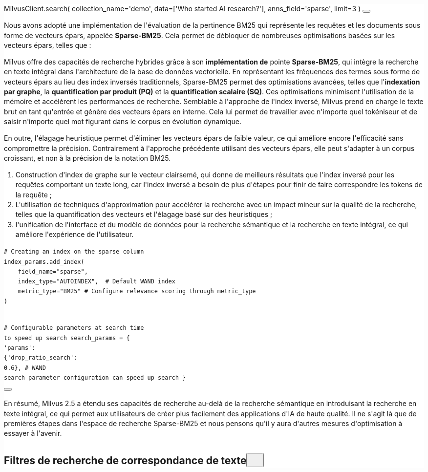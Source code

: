 MilvusClient.search(
    collection_name=<span class="hljs-string">&#x27;demo&#x27;</span>,
    data=[<span class="hljs-string">&#x27;Who started AI research?&#x27;</span>],
    anns_field=<span class="hljs-string">&#x27;sparse&#x27;</span>,
    limit=<span class="hljs-number">3</span>
)
<button class="copy-code-btn"></button></code></pre>
<p>Nous avons adopté une implémentation de l'évaluation de la pertinence BM25 qui représente les requêtes et les documents sous forme de vecteurs épars, appelée <strong>Sparse-BM25</strong>. Cela permet de débloquer de nombreuses optimisations basées sur les vecteurs épars, telles que :</p>
<p>Milvus offre des capacités de recherche hybrides grâce à son <strong>implémentation de</strong> pointe <strong>Sparse-BM25</strong>, qui intègre la recherche en texte intégral dans l'architecture de la base de données vectorielle. En représentant les fréquences des termes sous forme de vecteurs épars au lieu des index inversés traditionnels, Sparse-BM25 permet des optimisations avancées, telles que l'<strong>indexation par graphe</strong>, la <strong>quantification par produit (PQ)</strong> et la <strong>quantification scalaire (SQ)</strong>. Ces optimisations minimisent l'utilisation de la mémoire et accélèrent les performances de recherche. Semblable à l'approche de l'index inversé, Milvus prend en charge le texte brut en tant qu'entrée et génère des vecteurs épars en interne. Cela lui permet de travailler avec n'importe quel tokéniseur et de saisir n'importe quel mot figurant dans le corpus en évolution dynamique.</p>
<p>En outre, l'élagage heuristique permet d'éliminer les vecteurs épars de faible valeur, ce qui améliore encore l'efficacité sans compromettre la précision. Contrairement à l'approche précédente utilisant des vecteurs épars, elle peut s'adapter à un corpus croissant, et non à la précision de la notation BM25.</p>
<ol>
<li>Construction d'index de graphe sur le vecteur clairsemé, qui donne de meilleurs résultats que l'index inversé pour les requêtes comportant un texte long, car l'index inversé a besoin de plus d'étapes pour finir de faire correspondre les tokens de la requête ;</li>
<li>L'utilisation de techniques d'approximation pour accélérer la recherche avec un impact mineur sur la qualité de la recherche, telles que la quantification des vecteurs et l'élagage basé sur des heuristiques ;</li>
<li>l'unification de l'interface et du modèle de données pour la recherche sémantique et la recherche en texte intégral, ce qui améliore l'expérience de l'utilisateur.</li>
</ol>
<pre><code translate="no" class="language-Python"><span class="hljs-comment"># Creating an index on the sparse column</span>
index_params.add_index(
    field_name=<span class="hljs-string">&quot;sparse&quot;</span>,
    index_type=<span class="hljs-string">&quot;AUTOINDEX&quot;</span>,  <span class="hljs-comment"># Default WAND index</span>
    metric_type=<span class="hljs-string">&quot;BM25&quot;</span> <span class="hljs-comment"># Configure relevance scoring through metric_type</span>
)

<span class="hljs-comment"># Configurable parameters at search time to speed up search</span>
search_params = {
    <span class="hljs-string">&#x27;params&#x27;</span>: {<span class="hljs-string">&#x27;drop_ratio_search&#x27;</span>: <span class="hljs-number">0.6</span>}, <span class="hljs-comment"># WAND search parameter configuration can speed up search</span>
}
<button class="copy-code-btn"></button></code></pre>
<p>En résumé, Milvus 2.5 a étendu ses capacités de recherche au-delà de la recherche sémantique en introduisant la recherche en texte intégral, ce qui permet aux utilisateurs de créer plus facilement des applications d'IA de haute qualité. Il ne s'agit là que de premières étapes dans l'espace de recherche Sparse-BM25 et nous pensons qu'il y aura d'autres mesures d'optimisation à essayer à l'avenir.</p>
<h2 id="Text-Matching-Search-Filters" class="common-anchor-header">Filtres de recherche de correspondance de texte<button data-href="#Text-Matching-Search-Filters" class="anchor-icon" translate="no">
      <svg translate="no"
        aria-hidden="true"
        focusable="false"
        height="20"
        version="1.1"
        viewBox="0 0 16 16"